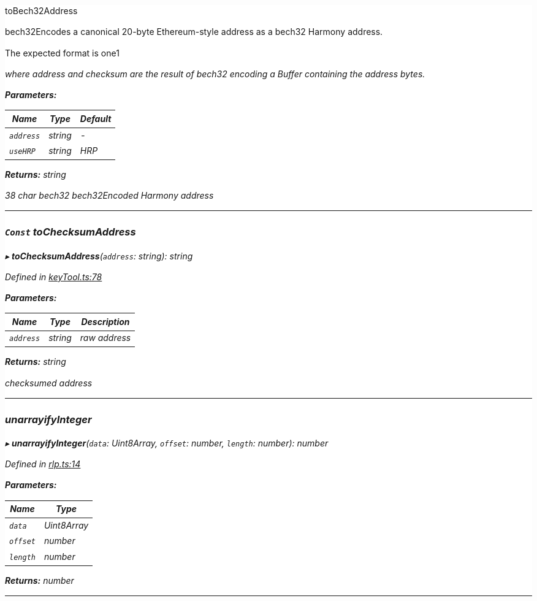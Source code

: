 toBech32Address

bech32Encodes a canonical 20-byte Ethereum-style address as a bech32 Harmony
address.

The expected format is one1<address><checksum> where address and checksum
are the result of bech32 encoding a Buffer containing the address bytes.

**Parameters:**

Name | Type | Default |
------ | ------ | ------ |
`address` | string | - |
`useHRP` | string |  HRP |

**Returns:** *string*

38 char bech32 bech32Encoded Harmony address

___

### `Const` toChecksumAddress

▸ **toChecksumAddress**(`address`: string): *string*

*Defined in [keyTool.ts:78](https://github.com/FireStack-Lab/Harmony-sdk-core/blob/d840c02/packages/harmony-crypto/src/keyTool.ts#L78)*

**Parameters:**

Name | Type | Description |
------ | ------ | ------ |
`address` | string | raw address |

**Returns:** *string*

checksumed address

___

###  unarrayifyInteger

▸ **unarrayifyInteger**(`data`: Uint8Array, `offset`: number, `length`: number): *number*

*Defined in [rlp.ts:14](https://github.com/FireStack-Lab/Harmony-sdk-core/blob/d840c02/packages/harmony-crypto/src/rlp.ts#L14)*

**Parameters:**

Name | Type |
------ | ------ |
`data` | Uint8Array |
`offset` | number |
`length` | number |

**Returns:** *number*

___
